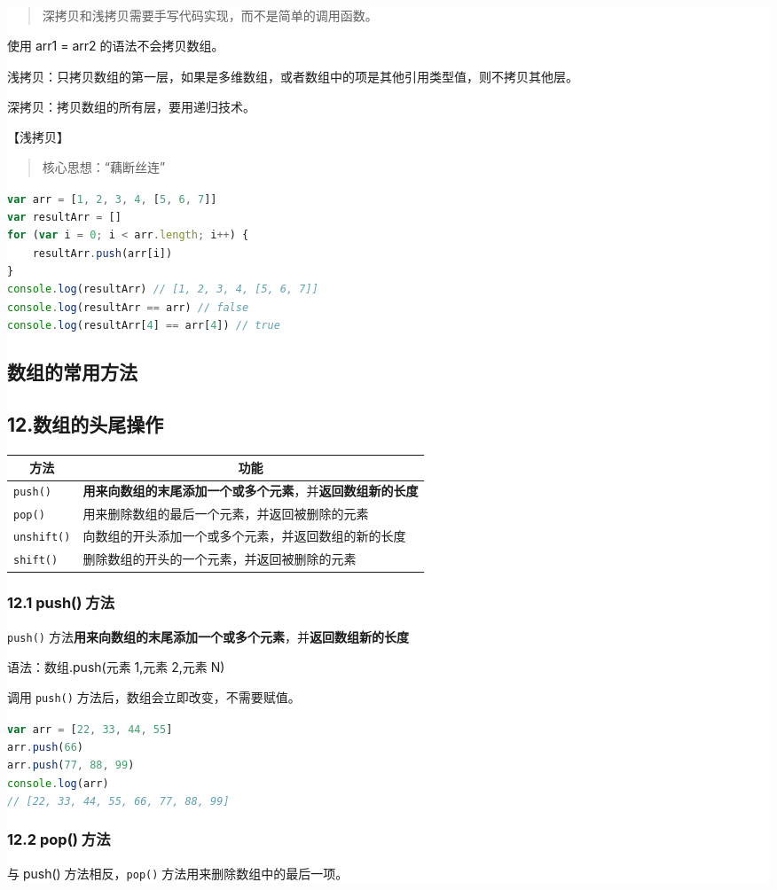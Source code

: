 > 深拷贝和浅拷贝需要手写代码实现，而不是简单的调用函数。

使用 arr1 = arr2 的语法不会拷贝数组。

浅拷贝：只拷贝数组的第一层，如果是多维数组，或者数组中的项是其他引用类型值，则不拷贝其他层。

深拷贝：拷贝数组的所有层，要用递归技术。

【浅拷贝】

> 核心思想：“藕断丝连”

```javascript
var arr = [1, 2, 3, 4, [5, 6, 7]]
var resultArr = []
for (var i = 0; i < arr.length; i++) {
	resultArr.push(arr[i])
}
console.log(resultArr) // [1, 2, 3, 4, [5, 6, 7]]
console.log(resultArr == arr) // false
console.log(resultArr[4] == arr[4]) // true
```

## 数组的常用方法

## 12.数组的头尾操作

| 方法        | 功能                                                           |
| ----------- | -------------------------------------------------------------- |
| `push()`    | **用来向数组的末尾添加一个或多个元素**，并**返回数组新的长度** |
| `pop()`     | 用来删除数组的最后一个元素，并返回被删除的元素                 |
| `unshift()` | 向数组的开头添加一个或多个元素，并返回数组的新的长度           |
| `shift()`   | 删除数组的开头的一个元素，并返回被删除的元素                   |

### 12.1 push() 方法

`push()` 方法**用来向数组的末尾添加一个或多个元素**，并**返回数组新的长度**

语法：数组.push(元素 1,元素 2,元素 N)

调用 `push()` 方法后，数组会立即改变，不需要赋值。

```javascript
var arr = [22, 33, 44, 55]
arr.push(66)
arr.push(77, 88, 99)
console.log(arr)
// [22, 33, 44, 55, 66, 77, 88, 99]
```

### 12.2 pop() 方法

与 push() 方法相反，`pop()` 方法用来删除数组中的最后一项。
